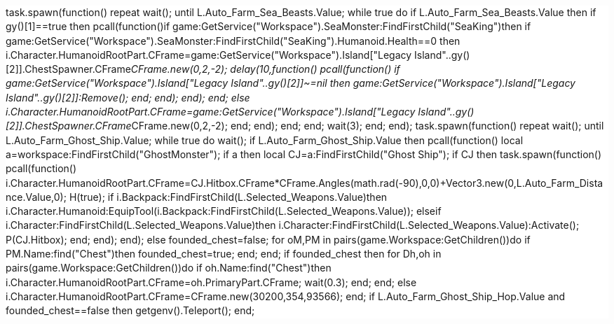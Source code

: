 task.spawn(function()
    repeat wait();
    until L.Auto_Farm_Sea_Beasts.Value;
    while true do if L.Auto_Farm_Sea_Beasts.Value then 
        if gy()[1]==true then pcall(function()if game:GetService("Workspace").SeaMonster:FindFirstChild("SeaKing")then 
            if game:GetService("Workspace").SeaMonster:FindFirstChild("SeaKing").Humanoid.Health==0 then 
                i.Character.HumanoidRootPart.CFrame=game:GetService("Workspace").Island["Legacy Island"..gy()[2]].ChestSpawner.CFrame*CFrame.new(0,2,-2);
                delay(10,function()
                    pcall(function()
                        if game:GetService("Workspace").Island["Legacy Island"..gy()[2]]~=nil then 
                            game:GetService("Workspace").Island["Legacy Island"..gy()[2]]:Remove();
                        end;
                    end);
                end);
            end;
        else i.Character.HumanoidRootPart.CFrame=game:GetService("Workspace").Island["Legacy Island"..gy()[2]].ChestSpawner.CFrame*CFrame.new(0,2,-2);
        end;
    end);
end;
end;
wait(3);
end;
end);
task.spawn(function()
    repeat wait();
    until L.Auto_Farm_Ghost_Ship.Value;
    while true do wait();
        if L.Auto_Farm_Ghost_Ship.Value then 
            pcall(function()
                local a=workspace:FindFirstChild("GhostMonster");
                if a then local CJ=a:FindFirstChild("Ghost Ship");
                    if CJ then task.spawn(function()
                        pcall(function()
                            i.Character.HumanoidRootPart.CFrame=CJ.Hitbox.CFrame*CFrame.Angles(math.rad(-90),0,0)+Vector3.new(0,L.Auto_Farm_Distance.Value,0);
                            H(true);
                            if i.Backpack:FindFirstChild(L.Selected_Weapons.Value)then 
                                i.Character.Humanoid:EquipTool(i.Backpack:FindFirstChild(L.Selected_Weapons.Value));
                            elseif i.Character:FindFirstChild(L.Selected_Weapons.Value)then 
                                i.Character:FindFirstChild(L.Selected_Weapons.Value):Activate();
                                P(CJ.Hitbox);
                            end;
                        end);
                    end);
                else founded_chest=false;
                    for oM,PM in pairs(game.Workspace:GetChildren())do 
                        if PM.Name:find("Chest")then 
                            founded_chest=true;
                        end;
                    end;
                    if founded_chest then 
                        for Dh,oh in pairs(game.Workspace:GetChildren())do 
                            if oh.Name:find("Chest")then 
                                i.Character.HumanoidRootPart.CFrame=oh.PrimaryPart.CFrame;
                                wait(0.3);
                            end;
                        end;
                    else i.Character.HumanoidRootPart.CFrame=CFrame.new(30200,354,93566);
                    end;
                    if L.Auto_Farm_Ghost_Ship_Hop.Value and founded_chest==false then getgenv().Teleport();
                    end;